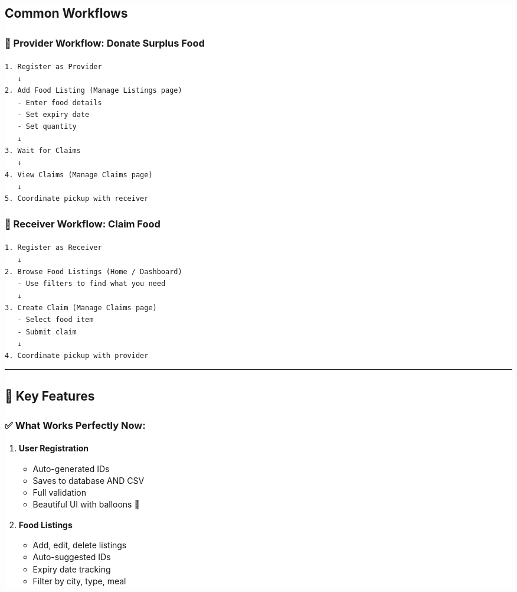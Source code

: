 ## Common Workflows

### 🍕 Provider Workflow: Donate Surplus Food

```
1. Register as Provider
   ↓
2. Add Food Listing (Manage Listings page)
   - Enter food details
   - Set expiry date
   - Set quantity
   ↓
3. Wait for Claims
   ↓
4. View Claims (Manage Claims page)
   ↓
5. Coordinate pickup with receiver
```

### 🏥 Receiver Workflow: Claim Food

```
1. Register as Receiver
   ↓
2. Browse Food Listings (Home / Dashboard)
   - Use filters to find what you need
   ↓
3. Create Claim (Manage Claims page)
   - Select food item
   - Submit claim
   ↓
4. Coordinate pickup with provider
```

---

## 🎯 Key Features

### ✅ What Works Perfectly Now:

1. **User Registration**
   - Auto-generated IDs
   - Saves to database AND CSV
   - Full validation
   - Beautiful UI with balloons 🎈

2. **Food Listings**
   - Add, edit, delete listings
   - Auto-suggested IDs
   - Expiry date tracking
   - Filter by city, type, meal
